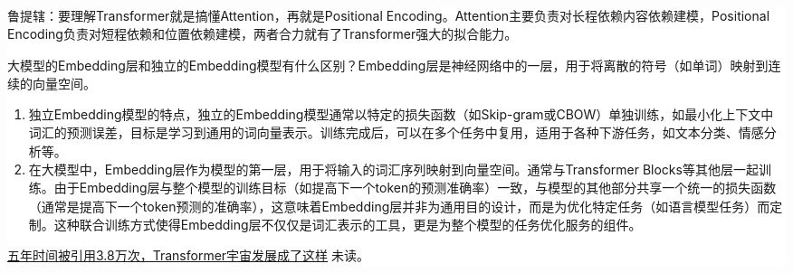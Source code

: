 鲁提辖：要理解Transformer就是搞懂Attention，再就是Positional Encoding。Attention主要负责对长程依赖内容依赖建模，Positional Encoding负责对短程依赖和位置依赖建模，两者合力就有了Transformer强大的拟合能力。

大模型的Embedding层和独立的Embedding模型有什么区别？Embedding层是神经网络中的一层，用于将离散的符号（如单词）映射到连续的向量空间。
1. 独立Embedding模型的特点，独立的Embedding模型通常以特定的损失函数（如Skip-gram或CBOW）单独训练，如最小化上下文中词汇的预测误差，目标是学习到通用的词向量表示。训练完成后，可以在多个任务中复用，适用于各种下游任务，如文本分类、情感分析等。
2. 在大模型中，Embedding层作为模型的第一层，用于将输入的词汇序列映射到向量空间。通常与Transformer Blocks等其他层一起训练。由于Embedding层与整个模型的训练目标（如提高下一个token的预测准确率）一致，与模型的其他部分共享一个统一的损失函数（通常是提高下一个token预测的准确率），这意味着Embedding层并非为通用目的设计，而是为优化特定任务（如语言模型任务）而定制。这种联合训练方式使得Embedding层不仅仅是词汇表示的工具，更是为整个模型的任务优化服务的组件。


[五年时间被引用3.8万次，Transformer宇宙发展成了这样](https://mp.weixin.qq.com/s/cVuBfrrtGBpNlZUekxgnmg) 未读。 





